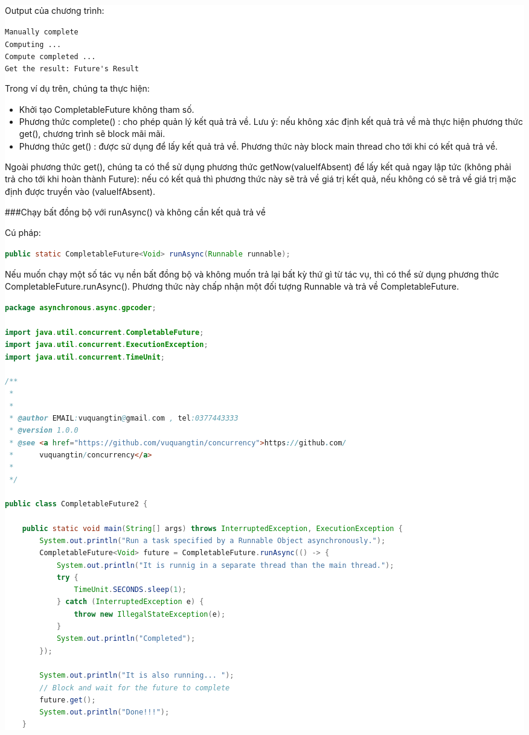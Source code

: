 Output của chương trình:

```text
Manually complete
Computing ... 
Compute completed ... 
Get the result: Future's Result
```

Trong ví dụ trên, chúng ta thực hiện:

* Khởi tạo CompletableFuture không tham số.
* Phương thức complete() : cho phép quản lý kết quả trả về. Lưu ý: nếu không xác định kết quả trả về mà thực hiện phương thức get(), chương trình sẽ block mãi mãi.
* Phương thức get() : được sử dụng để lấy kết quả trả về. Phương thức này block main thread cho tới khi có kết quả trả về.

Ngoài phương thức get(), chúng ta có thể sử dụng phương thức getNow(valueIfAbsent) để lấy kết quả ngay lập tức (không phải trả cho tới khi hoàn thành Future): nếu có kết quả thì phương thức này sẽ trả về giá trị kết quả, nếu không có sẽ trả về giá trị mặc định được truyền vào (valueIfAbsent).

###Chạy bất đồng bộ với runAsync() và không cần kết quả trả về

Cú pháp:

```java
public static CompletableFuture<Void> runAsync(Runnable runnable);
```

Nếu muốn chạy một số tác vụ nền bất đồng bộ và không muốn trả lại bất kỳ thứ gì từ tác vụ, thì có thể sử dụng phương thức CompletableFuture.runAsync(). Phương thức này chấp nhận một đối tượng Runnable và trả về CompletableFuture<Void>.

```java
package asynchronous.async.gpcoder;

import java.util.concurrent.CompletableFuture;
import java.util.concurrent.ExecutionException;
import java.util.concurrent.TimeUnit;

/**
 * 
 * 
 * @author EMAIL:vuquangtin@gmail.com , tel:0377443333
 * @version 1.0.0
 * @see <a href="https://github.com/vuquangtin/concurrency">https://github.com/
 *      vuquangtin/concurrency</a>
 *
 */

public class CompletableFuture2 {

	public static void main(String[] args) throws InterruptedException, ExecutionException {
		System.out.println("Run a task specified by a Runnable Object asynchronously.");
		CompletableFuture<Void> future = CompletableFuture.runAsync(() -> {
			System.out.println("It is runnig in a separate thread than the main thread.");
			try {
				TimeUnit.SECONDS.sleep(1);
			} catch (InterruptedException e) {
				throw new IllegalStateException(e);
			}
			System.out.println("Completed");
		});

		System.out.println("It is also running... ");
		// Block and wait for the future to complete
		future.get();
		System.out.println("Done!!!");
	}
```
